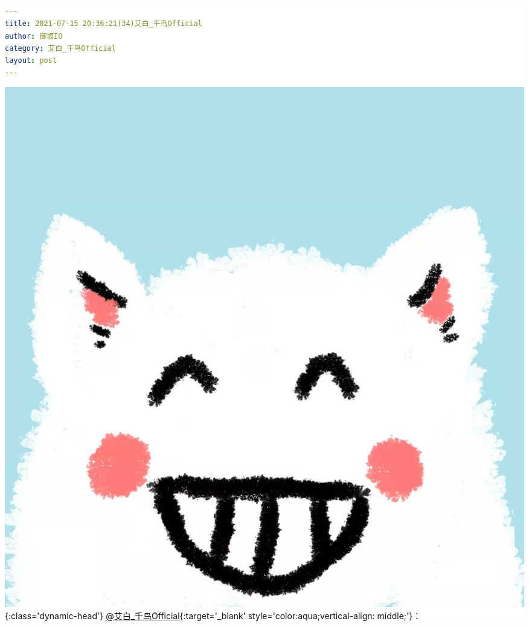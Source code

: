 ```yaml
---
title: 2021-07-15 20:36:21(34)艾白_千鸟Official
author: 御坂IO
category: 艾白_千鸟Official
layout: post
---
```


![img](/images/9ae8b9445fd0665cc014d9080156a45271be73c6.jpg){:class='dynamic-head'}
[@艾白_千鸟Official](https://space.bilibili.com/334537711/dynamic){:target='_blank' style='color:aqua;vertical-align: middle;'}：
